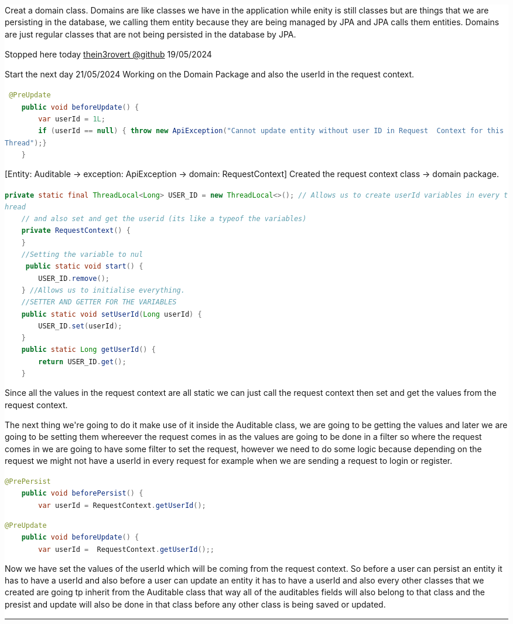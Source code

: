 Creat a domain class.
Domains are like classes we have in the application while enity is still classes but are things that 
we are persisting in the database, we calling them entity because they are being managed by
JPA and JPA calls them entities.
Domains are just regular classes that are not being persisted in the database by JPA. 

Stopped here today [thein3rovert @github](https://github.com/thein3rovert)
19/05/2024

Start the next day 21/05/2024
Working on the Domain Package and also the userId in the request context.
```java
 @PreUpdate
    public void beforeUpdate() {
        var userId = 1L;
        if (userId == null) { throw new ApiException("Cannot update entity without user ID in Request  Context for this Thread");}
    }
```
[Entity: Auditable -> exception: ApiException -> domain: RequestContext]
Created the request context class -> domain package. 
```java
private static final ThreadLocal<Long> USER_ID = new ThreadLocal<>(); // Allows us to create userId variables in every thread
    // and also set and get the userid (its like a typeof the variables)
    private RequestContext() {
    }
    //Setting the variable to nul
     public static void start() {
        USER_ID.remove();
    } //Allows us to initialise everything.
    //SETTER AND GETTER FOR THE VARIABLES
    public static void setUserId(Long userId) {
        USER_ID.set(userId);
    }
    public static Long getUserId() {
        return USER_ID.get();
    }
```
Since all the values in the request context are all static we can just call the 
request context then set and get the values from the request context.

The next thing we're going to do it make use of it inside the Auditable class, we are going to 
be getting the values and later we are going to be setting them whereever the request comes in 
as the values are going to be done in  a filter so where the request comes in we are going 
to have some filter to set the request, however we need to do some logic because depending
on the request we might not have a userId in every request for example when we are sending a 
request to login or register. 

```java
@PrePersist
    public void beforePersist() {
        var userId = RequestContext.getUserId();
```
```java
@PreUpdate
    public void beforeUpdate() {
        var userId =  RequestContext.getUserId();;
```
Now we have set the values of the userId which will be coming from the request context.
So before a user can persist an entity it has to have a userId and also 
before a user can update an entity it has to have a userId and also every other classes 
that we created are going tp inherit from the Auditable class that way all of the auditables
fields will also belong to that class and the presist and update will also be done in that class
before any other class is being saved or updated.

---